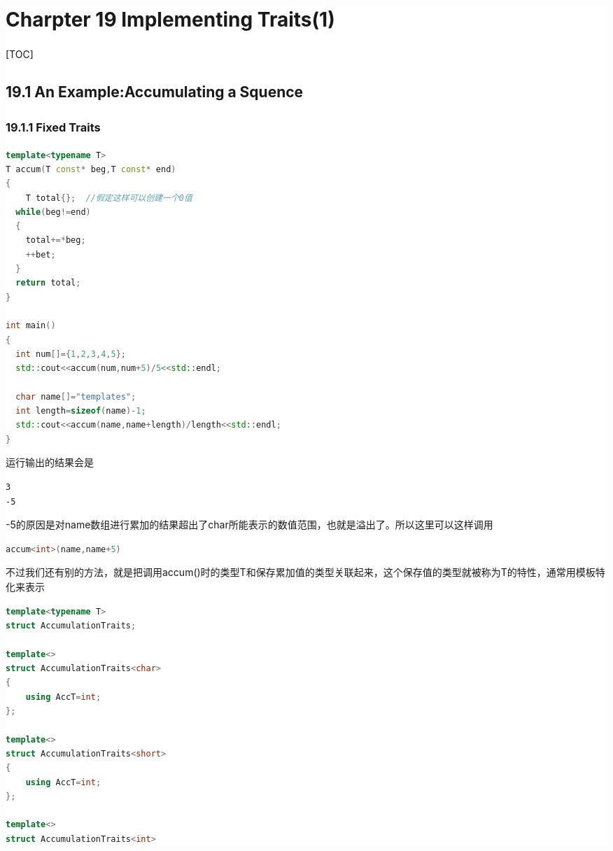 # Charpter 19 Implementing Traits(1)

[TOC]



## 19.1 An Example:Accumulating a Squence

### 19.1.1 Fixed Traits

```c++
template<typename T>
T accum(T const* beg,T const* end)
{
	T total{};  //假定这样可以创建一个0值
  while(beg!=end)
  {
    total+=*beg;
    ++bet;
  }
  return total;
}

int main()
{
  int num[]={1,2,3,4,5};
  std::cout<<accum(num,num+5)/5<<std::endl;
  
  char name[]="templates";
  int length=sizeof(name)-1;
  std::cout<<accum(name,name+length)/length<<std::endl;
}
```

运行输出的结果会是

```bash
3
-5
```

-5的原因是对name数组进行累加的结果超出了char所能表示的数值范围，也就是溢出了。所以这里可以这样调用

```c++
accum<int>(name,name+5)
```

不过我们还有别的方法，就是把调用accum()时的类型T和保存累加值的类型关联起来，这个保存值的类型就被称为T的特性，通常用模板特化来表示

```c++
template<typename T>
struct AccumulationTraits;

template<>
struct AccumulationTraits<char>
{
	using AccT=int;
};

template<>
struct AccumulationTraits<short>
{
	using AccT=int;
};

template<>
struct AccumulationTraits<int>
```